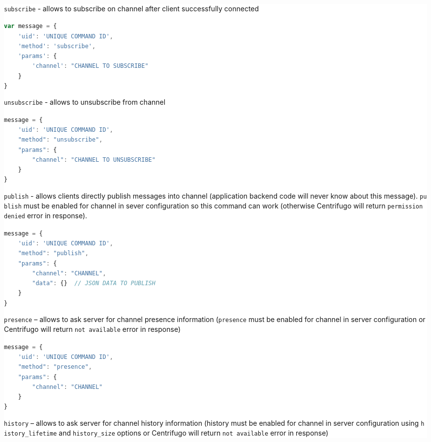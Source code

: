 `subscribe` - allows to subscribe on channel after client successfully connected

```javascript
var message = {
    'uid': 'UNIQUE COMMAND ID',
    'method': 'subscribe',
    'params': {
        'channel': "CHANNEL TO SUBSCRIBE"
    }
}
```

`unsubscribe` - allows to unsubscribe from channel

```javascript
message = {
    'uid': 'UNIQUE COMMAND ID',
    "method": "unsubscribe",
    "params": {
        "channel": "CHANNEL TO UNSUBSCRIBE"
    }
}
```

`publish` - allows clients directly publish messages into channel (application backend code will never
know about this message). `publish` must be enabled for channel in sever configuration so this command
can work (otherwise Centrifugo will return `permission denied` error in response).

```javascript
message = {
    'uid': 'UNIQUE COMMAND ID',
    "method": "publish",
    "params": {
        "channel": "CHANNEL",
        "data": {}  // JSON DATA TO PUBLISH
    }
}
```

`presence` – allows to ask server for channel presence information (`presence` must be enabled for
channel in server configuration or Centrifugo will return `not available` error in response)

```javascript
message = {
    'uid': 'UNIQUE COMMAND ID',
    "method": "presence",
    "params": {
        "channel": "CHANNEL"
    }
}
```

`history` – allows to ask server for channel history information (history must be enabled for
channel in server configuration using `history_lifetime` and `history_size` options or Centrifugo
will return `not available` error in response)
